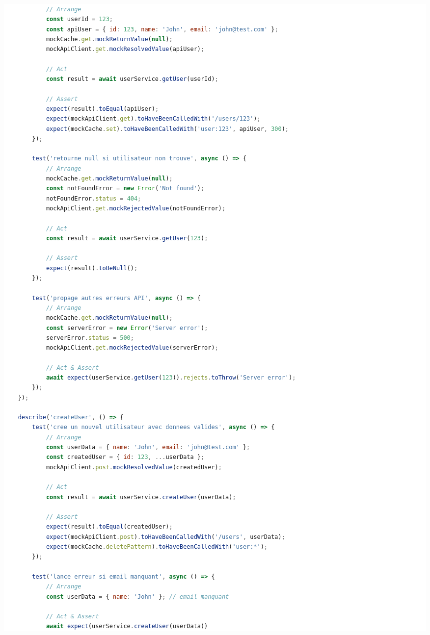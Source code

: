 ```javascript
            // Arrange
            const userId = 123;
            const apiUser = { id: 123, name: 'John', email: 'john@test.com' };
            mockCache.get.mockReturnValue(null);
            mockApiClient.get.mockResolvedValue(apiUser);
            
            // Act
            const result = await userService.getUser(userId);
            
            // Assert
            expect(result).toEqual(apiUser);
            expect(mockApiClient.get).toHaveBeenCalledWith('/users/123');
            expect(mockCache.set).toHaveBeenCalledWith('user:123', apiUser, 300);
        });
        
        test('retourne null si utilisateur non trouve', async () => {
            // Arrange
            mockCache.get.mockReturnValue(null);
            const notFoundError = new Error('Not found');
            notFoundError.status = 404;
            mockApiClient.get.mockRejectedValue(notFoundError);
            
            // Act
            const result = await userService.getUser(123);
            
            // Assert
            expect(result).toBeNull();
        });
        
        test('propage autres erreurs API', async () => {
            // Arrange
            mockCache.get.mockReturnValue(null);
            const serverError = new Error('Server error');
            serverError.status = 500;
            mockApiClient.get.mockRejectedValue(serverError);
            
            // Act & Assert
            await expect(userService.getUser(123)).rejects.toThrow('Server error');
        });
    });
    
    describe('createUser', () => {
        test('cree un nouvel utilisateur avec donnees valides', async () => {
            // Arrange
            const userData = { name: 'John', email: 'john@test.com' };
            const createdUser = { id: 123, ...userData };
            mockApiClient.post.mockResolvedValue(createdUser);
            
            // Act
            const result = await userService.createUser(userData);
            
            // Assert
            expect(result).toEqual(createdUser);
            expect(mockApiClient.post).toHaveBeenCalledWith('/users', userData);
            expect(mockCache.deletePattern).toHaveBeenCalledWith('user:*');
        });
        
        test('lance erreur si email manquant', async () => {
            // Arrange
            const userData = { name: 'John' }; // email manquant
            
            // Act & Assert
            await expect(userService.createUser(userData))
```